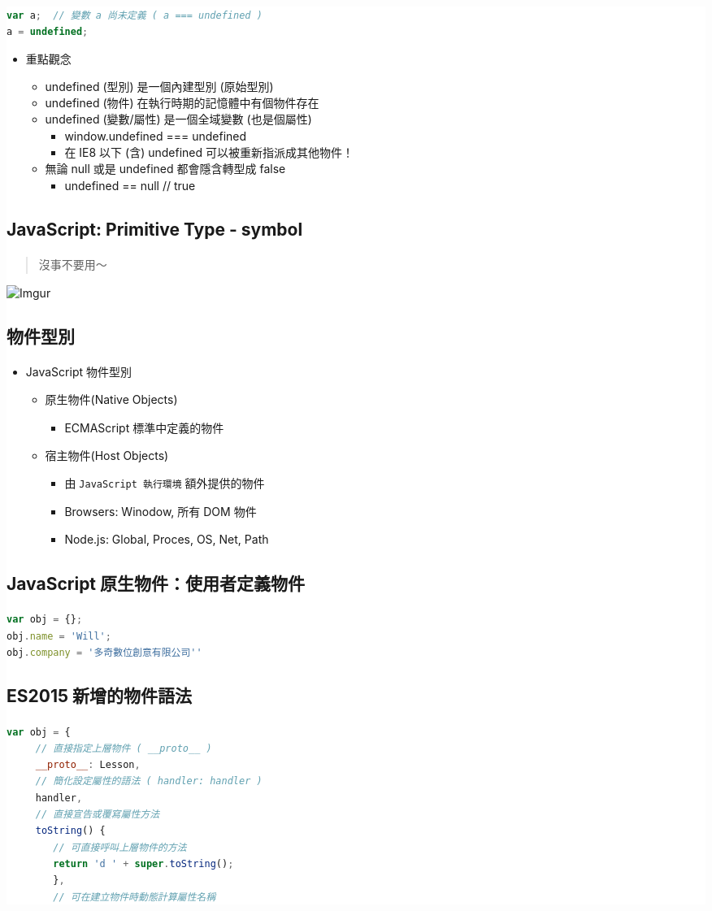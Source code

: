    ~~~js
   var a;  // 變數 a 尚未定義 ( a === undefined )
   a = undefined;
   ~~~

- 重點觀念

    - undefined (型別) 是一個內建型別 (原始型別)
    - undefined (物件) 在執行時期的記憶體中有個物件存在
    - undefined (變數/屬性) 是一個全域變數 (也是個屬性)
       - window.undefined === undefined
       - 在 IE8 以下 (含) undefined 可以被重新指派成其他物件！
    - 無論 null 或是 undefined 都會隱含轉型成 false
       - undefined == null // true


## JavaScript: Primitive Type - symbol

> 沒事不要用～

![Imgur](https://i.imgur.com/l3O4G2f.gif)


## 物件型別

- JavaScript 物件型別
   
   - 原生物件(Native Objects)

      - ECMAScript 標準中定義的物件

   - 宿主物件(Host Objects)
      
      - 由 `JavaScript 執行環境` 額外提供的物件 

       - Browsers: Winodow, 所有 DOM 物件
       - Node.js: Global, Proces, OS, Net, Path

## JavaScript 原生物件：使用者定義物件

~~~js
var obj = {};
obj.name = 'Will';
obj.company = '多奇數位創意有限公司''
~~~

## ES2015 新增的物件語法

~~~js
var obj = { 
     // 直接指定上層物件 ( __proto__ ) 
     __proto__: Lesson, 
     // 簡化設定屬性的語法 ( handler: handler ) 
     handler, 
     // 直接宣告或覆寫屬性方法 
     toString() { 
        // 可直接呼叫上層物件的方法 
        return 'd ' + super.toString(); 
        }, 
        // 可在建立物件時動態計算屬性名稱
~~~
